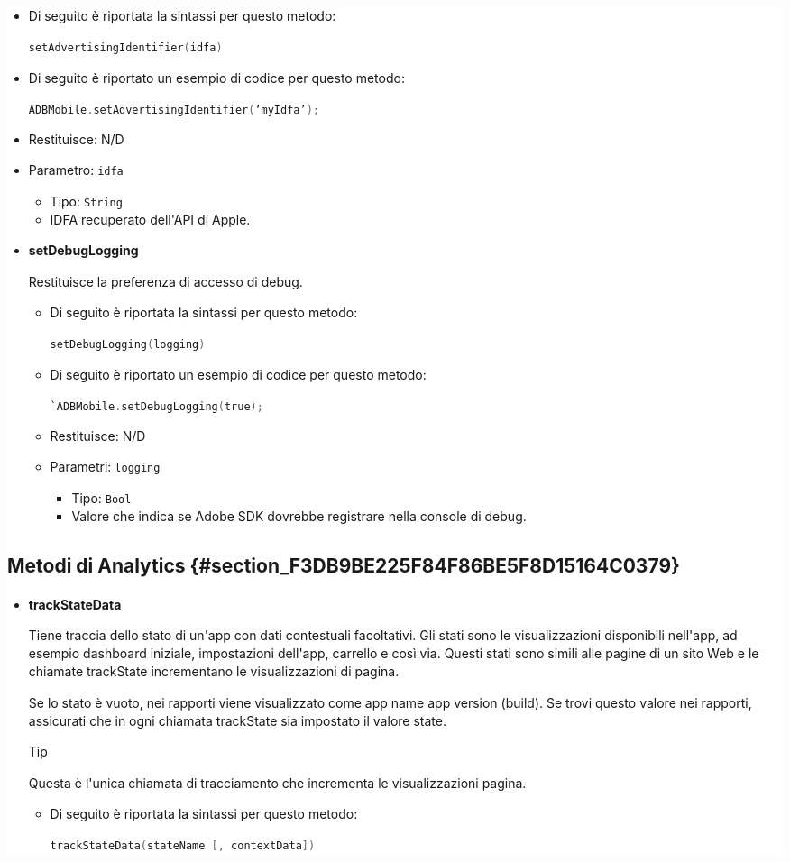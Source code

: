    * Di seguito è riportata la sintassi per questo metodo:

      ```objective-c
      setAdvertisingIdentifier(idfa)
      ```

   * Di seguito è riportato un esempio di codice per questo metodo:

      ```objective-c
      ADBMobile.setAdvertisingIdentifier(‘myIdfa’);
      ```

   * Restituisce: N/D
   * Parametro: `idfa`
      * Tipo: `String`
      * IDFA recuperato dell&#39;API di Apple.

* **setDebugLogging**

   Restituisce la preferenza di accesso di debug.

   * Di seguito è riportata la sintassi per questo metodo:

      ```objective-c
      setDebugLogging(logging)
      ```

   * Di seguito è riportato un esempio di codice per questo metodo:

      ```objective-c
      `ADBMobile.setDebugLogging(true);
      ```

   * Restituisce: N/D
   * Parametri: `logging`
      * Tipo: `Bool`
      * Valore che indica se Adobe SDK dovrebbe registrare nella console di debug.


## Metodi di Analytics {#section_F3DB9BE225F84F86BE5F8D15164C0379}

* **trackStateData**

   Tiene traccia dello stato di un&#39;app con dati contestuali facoltativi. Gli stati sono le visualizzazioni disponibili nell&#39;app, ad esempio dashboard iniziale, impostazioni dell&#39;app, carrello e così via. Questi stati sono simili alle pagine di un sito Web e le chiamate trackState incrementano le visualizzazioni di pagina.

   Se lo stato è vuoto, nei rapporti viene visualizzato come app name app version (build). Se trovi questo valore nei rapporti, assicurati che in ogni chiamata trackState sia impostato il valore state.

   >[!TIP]
   >
   >Questa è l&#39;unica chiamata di tracciamento che incrementa le visualizzazioni pagina.

   * Di seguito è riportata la sintassi per questo metodo:

      ```objective-c
      trackStateData(stateName [, contextData])
      ```
